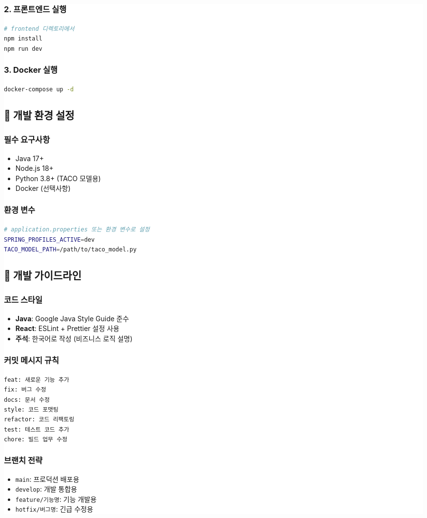 ### 2. 프론트엔드 실행
```bash
# frontend 디렉토리에서
npm install
npm run dev
```

### 3. Docker 실행
```bash
docker-compose up -d
```

## 🔧 개발 환경 설정

### 필수 요구사항
- Java 17+
- Node.js 18+
- Python 3.8+ (TACO 모델용)
- Docker (선택사항)

### 환경 변수
```bash
# application.properties 또는 환경 변수로 설정
SPRING_PROFILES_ACTIVE=dev
TACO_MODEL_PATH=/path/to/taco_model.py
```

## 📝 개발 가이드라인

### 코드 스타일
- **Java**: Google Java Style Guide 준수
- **React**: ESLint + Prettier 설정 사용
- **주석**: 한국어로 작성 (비즈니스 로직 설명)

### 커밋 메시지 규칙
```
feat: 새로운 기능 추가
fix: 버그 수정
docs: 문서 수정
style: 코드 포맷팅
refactor: 코드 리팩토링
test: 테스트 코드 추가
chore: 빌드 업무 수정
```

### 브랜치 전략
- `main`: 프로덕션 배포용
- `develop`: 개발 통합용
- `feature/기능명`: 기능 개발용
- `hotfix/버그명`: 긴급 수정용
